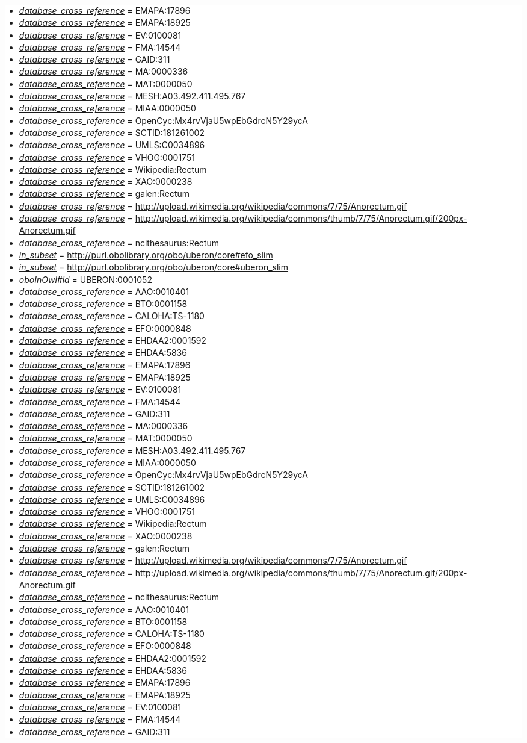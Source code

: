  * *[database_cross_reference](../../ef/oboInOwl#hasDbXref.md)* = EMAPA:17896
 * *[database_cross_reference](../../ef/oboInOwl#hasDbXref.md)* = EMAPA:18925
 * *[database_cross_reference](../../ef/oboInOwl#hasDbXref.md)* = EV:0100081
 * *[database_cross_reference](../../ef/oboInOwl#hasDbXref.md)* = FMA:14544
 * *[database_cross_reference](../../ef/oboInOwl#hasDbXref.md)* = GAID:311
 * *[database_cross_reference](../../ef/oboInOwl#hasDbXref.md)* = MA:0000336
 * *[database_cross_reference](../../ef/oboInOwl#hasDbXref.md)* = MAT:0000050
 * *[database_cross_reference](../../ef/oboInOwl#hasDbXref.md)* = MESH:A03.492.411.495.767
 * *[database_cross_reference](../../ef/oboInOwl#hasDbXref.md)* = MIAA:0000050
 * *[database_cross_reference](../../ef/oboInOwl#hasDbXref.md)* = OpenCyc:Mx4rvVjaU5wpEbGdrcN5Y29ycA
 * *[database_cross_reference](../../ef/oboInOwl#hasDbXref.md)* = SCTID:181261002
 * *[database_cross_reference](../../ef/oboInOwl#hasDbXref.md)* = UMLS:C0034896
 * *[database_cross_reference](../../ef/oboInOwl#hasDbXref.md)* = VHOG:0001751
 * *[database_cross_reference](../../ef/oboInOwl#hasDbXref.md)* = Wikipedia:Rectum
 * *[database_cross_reference](../../ef/oboInOwl#hasDbXref.md)* = XAO:0000238
 * *[database_cross_reference](../../ef/oboInOwl#hasDbXref.md)* = galen:Rectum
 * *[database_cross_reference](../../ef/oboInOwl#hasDbXref.md)* = http://upload.wikimedia.org/wikipedia/commons/7/75/Anorectum.gif
 * *[database_cross_reference](../../ef/oboInOwl#hasDbXref.md)* = http://upload.wikimedia.org/wikipedia/commons/thumb/7/75/Anorectum.gif/200px-Anorectum.gif
 * *[database_cross_reference](../../ef/oboInOwl#hasDbXref.md)* = ncithesaurus:Rectum
 * *[in_subset](../../et/oboInOwl#inSubset.md)* = http://purl.obolibrary.org/obo/uberon/core#efo_slim
 * *[in_subset](../../et/oboInOwl#inSubset.md)* = http://purl.obolibrary.org/obo/uberon/core#uberon_slim
 * *[oboInOwl#id](../../id/oboInOwl#id.md)* = UBERON:0001052
 * *[database_cross_reference](../../ef/oboInOwl#hasDbXref.md)* = AAO:0010401
 * *[database_cross_reference](../../ef/oboInOwl#hasDbXref.md)* = BTO:0001158
 * *[database_cross_reference](../../ef/oboInOwl#hasDbXref.md)* = CALOHA:TS-1180
 * *[database_cross_reference](../../ef/oboInOwl#hasDbXref.md)* = EFO:0000848
 * *[database_cross_reference](../../ef/oboInOwl#hasDbXref.md)* = EHDAA2:0001592
 * *[database_cross_reference](../../ef/oboInOwl#hasDbXref.md)* = EHDAA:5836
 * *[database_cross_reference](../../ef/oboInOwl#hasDbXref.md)* = EMAPA:17896
 * *[database_cross_reference](../../ef/oboInOwl#hasDbXref.md)* = EMAPA:18925
 * *[database_cross_reference](../../ef/oboInOwl#hasDbXref.md)* = EV:0100081
 * *[database_cross_reference](../../ef/oboInOwl#hasDbXref.md)* = FMA:14544
 * *[database_cross_reference](../../ef/oboInOwl#hasDbXref.md)* = GAID:311
 * *[database_cross_reference](../../ef/oboInOwl#hasDbXref.md)* = MA:0000336
 * *[database_cross_reference](../../ef/oboInOwl#hasDbXref.md)* = MAT:0000050
 * *[database_cross_reference](../../ef/oboInOwl#hasDbXref.md)* = MESH:A03.492.411.495.767
 * *[database_cross_reference](../../ef/oboInOwl#hasDbXref.md)* = MIAA:0000050
 * *[database_cross_reference](../../ef/oboInOwl#hasDbXref.md)* = OpenCyc:Mx4rvVjaU5wpEbGdrcN5Y29ycA
 * *[database_cross_reference](../../ef/oboInOwl#hasDbXref.md)* = SCTID:181261002
 * *[database_cross_reference](../../ef/oboInOwl#hasDbXref.md)* = UMLS:C0034896
 * *[database_cross_reference](../../ef/oboInOwl#hasDbXref.md)* = VHOG:0001751
 * *[database_cross_reference](../../ef/oboInOwl#hasDbXref.md)* = Wikipedia:Rectum
 * *[database_cross_reference](../../ef/oboInOwl#hasDbXref.md)* = XAO:0000238
 * *[database_cross_reference](../../ef/oboInOwl#hasDbXref.md)* = galen:Rectum
 * *[database_cross_reference](../../ef/oboInOwl#hasDbXref.md)* = http://upload.wikimedia.org/wikipedia/commons/7/75/Anorectum.gif
 * *[database_cross_reference](../../ef/oboInOwl#hasDbXref.md)* = http://upload.wikimedia.org/wikipedia/commons/thumb/7/75/Anorectum.gif/200px-Anorectum.gif
 * *[database_cross_reference](../../ef/oboInOwl#hasDbXref.md)* = ncithesaurus:Rectum
 * *[database_cross_reference](../../ef/oboInOwl#hasDbXref.md)* = AAO:0010401
 * *[database_cross_reference](../../ef/oboInOwl#hasDbXref.md)* = BTO:0001158
 * *[database_cross_reference](../../ef/oboInOwl#hasDbXref.md)* = CALOHA:TS-1180
 * *[database_cross_reference](../../ef/oboInOwl#hasDbXref.md)* = EFO:0000848
 * *[database_cross_reference](../../ef/oboInOwl#hasDbXref.md)* = EHDAA2:0001592
 * *[database_cross_reference](../../ef/oboInOwl#hasDbXref.md)* = EHDAA:5836
 * *[database_cross_reference](../../ef/oboInOwl#hasDbXref.md)* = EMAPA:17896
 * *[database_cross_reference](../../ef/oboInOwl#hasDbXref.md)* = EMAPA:18925
 * *[database_cross_reference](../../ef/oboInOwl#hasDbXref.md)* = EV:0100081
 * *[database_cross_reference](../../ef/oboInOwl#hasDbXref.md)* = FMA:14544
 * *[database_cross_reference](../../ef/oboInOwl#hasDbXref.md)* = GAID:311